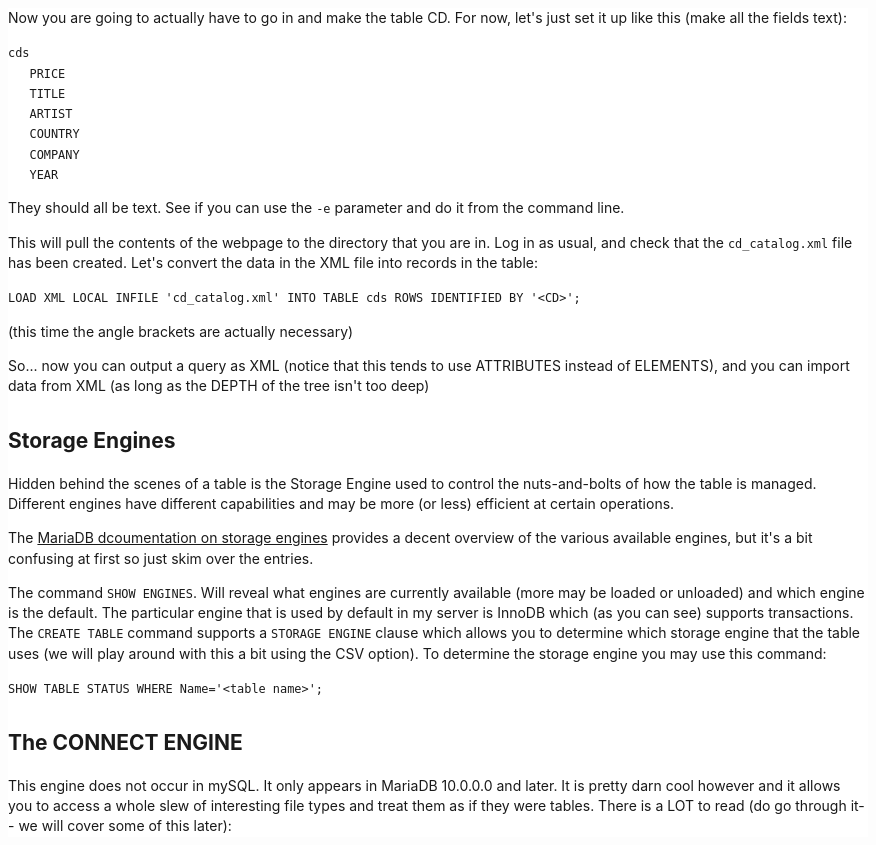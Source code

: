 Now you are going to actually have to go in and make the table CD.  For now, let's just set it up like this (make all the fields text):

```
cds
   PRICE 
   TITLE 
   ARTIST 
   COUNTRY 
   COMPANY 
   YEAR
```

They should all be text.   See if you can use the `-e` parameter and do it from the command line.

This will pull the contents of the webpage to the directory that you are in.  Log in as usual, and check that the `cd_catalog.xml` file has been created.  Let's convert the data in the XML file into records in the table:

```{sql}
LOAD XML LOCAL INFILE 'cd_catalog.xml' INTO TABLE cds ROWS IDENTIFIED BY '<CD>';
```

(this time the angle brackets are actually necessary)

So... now you can output a query as XML (notice that this tends to use ATTRIBUTES instead of ELEMENTS), and you can import data from XML (as long as the DEPTH of the tree isn't too deep)

## Storage Engines

Hidden behind the scenes of a table is the Storage Engine used to control the nuts-and-bolts of how the table is managed.  Different engines have different capabilities and may be more (or less) efficient at certain operations.  

The [MariaDB dcoumentation on storage engines](https://mariadb.com/kb/en/mariadb/storage-engines/)  provides a decent overview of the various available engines, but it's a bit confusing at first so just skim over the entries.

The command `SHOW ENGINES`.  Will reveal what engines are currently available (more may be loaded or unloaded) and which engine is the default.  The particular engine that is used by default in my server is InnoDB which (as you can see) supports transactions.  The `CREATE TABLE` command supports a `STORAGE ENGINE` clause which allows you to determine which storage engine that the table uses (we will play around with this a bit using the CSV  option).  To determine the storage engine you may use this command:

```
SHOW TABLE STATUS WHERE Name='<table name>';
```

## The CONNECT ENGINE

This engine does not occur in mySQL.  It only appears in MariaDB 10.0.0.0 and later.  It is pretty darn cool however and it allows you to access a whole slew of interesting file types and treat them as if they were tables.  There is a LOT to read (do go through it-- we will cover some of this later):
